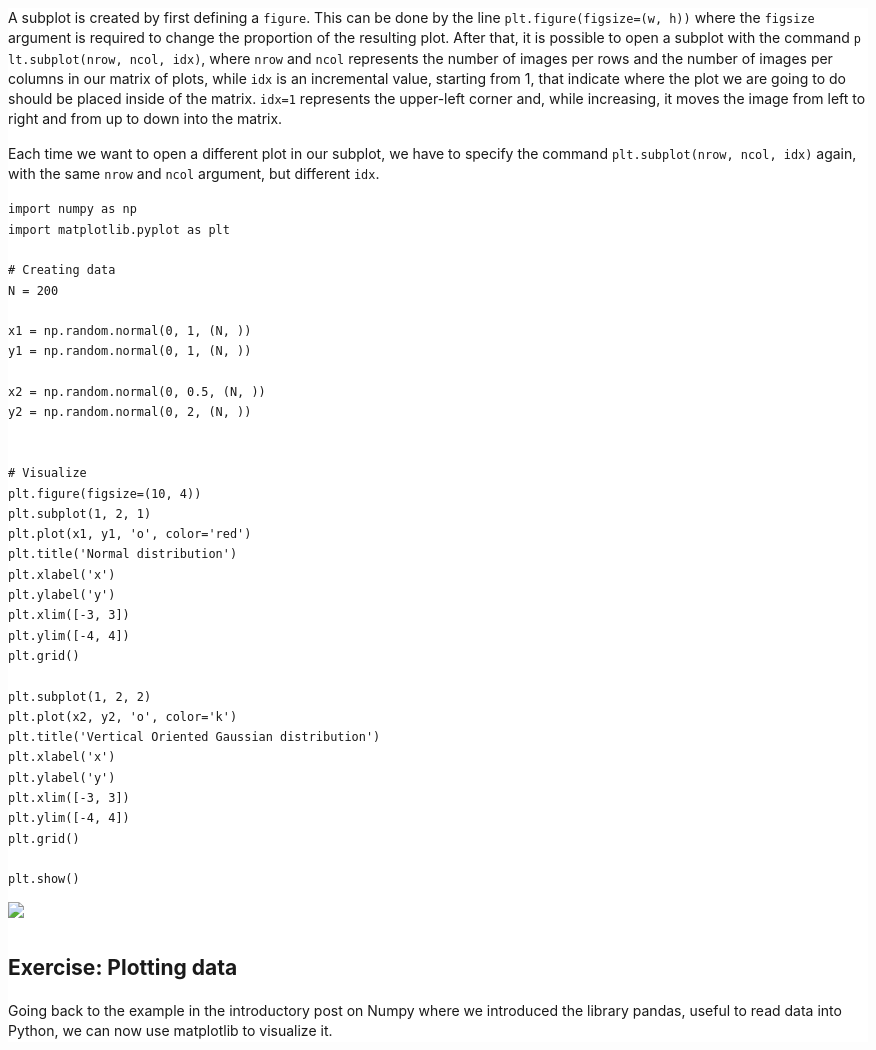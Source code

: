 A subplot is created by first defining a `figure`. This can be done by the line `plt.figure(figsize=(w, h))` where the `figsize` argument is required to change the proportion of the resulting plot. After that, it is possible to open a subplot with the command `plt.subplot(nrow, ncol, idx)`, where `nrow` and `ncol` represents the number of images per rows and the number of images per columns in our matrix of plots, while `idx` is an incremental value, starting from 1, that indicate where the plot we are going to do should be placed inside of the matrix. `idx=1` represents the upper-left corner and, while increasing, it moves the image from left to right and from up to down into the matrix. 

Each time we want to open a different plot in our subplot, we have to specify the command `plt.subplot(nrow, ncol, idx)` again, with the same `nrow` and `ncol` argument, but different `idx`.

```
import numpy as np
import matplotlib.pyplot as plt

# Creating data
N = 200

x1 = np.random.normal(0, 1, (N, ))
y1 = np.random.normal(0, 1, (N, ))

x2 = np.random.normal(0, 0.5, (N, ))
y2 = np.random.normal(0, 2, (N, ))


# Visualize
plt.figure(figsize=(10, 4))
plt.subplot(1, 2, 1)
plt.plot(x1, y1, 'o', color='red')
plt.title('Normal distribution')
plt.xlabel('x')
plt.ylabel('y')
plt.xlim([-3, 3])
plt.ylim([-4, 4])
plt.grid()

plt.subplot(1, 2, 2)
plt.plot(x2, y2, 'o', color='k')
plt.title('Vertical Oriented Gaussian distribution')
plt.xlabel('x')
plt.ylabel('y')
plt.xlim([-3, 3])
plt.ylim([-4, 4])
plt.grid()

plt.show()
```

![](/assets/images/matplotlib_tutorial/plot_5.png)

## Exercise: Plotting data
Going back to the example in the introductory post on Numpy where we introduced the library pandas, useful to read data into Python, we can now use matplotlib to visualize it.
